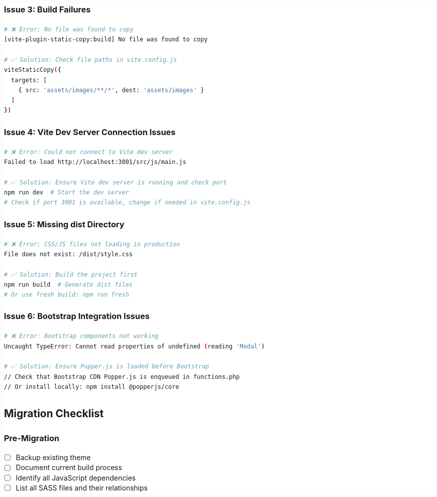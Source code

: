 ### Issue 3: Build Failures
```bash
# ❌ Error: No file was found to copy
[vite-plugin-static-copy:build] No file was found to copy

# ✅ Solution: Check file paths in vite.config.js
viteStaticCopy({
  targets: [
    { src: 'assets/images/**/*', dest: 'assets/images' }
  ]
})
```

### Issue 4: Vite Dev Server Connection Issues
```bash
# ❌ Error: Could not connect to Vite dev server
Failed to load http://localhost:3001/src/js/main.js

# ✅ Solution: Ensure Vite dev server is running and check port
npm run dev  # Start the dev server
# Check if port 3001 is available, change if needed in vite.config.js
```

### Issue 5: Missing dist Directory
```bash
# ❌ Error: CSS/JS files not loading in production
File does not exist: /dist/style.css

# ✅ Solution: Build the project first
npm run build  # Generate dist files
# Or use fresh build: npm run fresh
```

### Issue 6: Bootstrap Integration Issues
```bash
# ❌ Error: Bootstrap components not working
Uncaught TypeError: Cannot read properties of undefined (reading 'Modal')

# ✅ Solution: Ensure Popper.js is loaded before Bootstrap
// Check that Bootstrap CDN Popper.js is enqueued in functions.php
// Or install locally: npm install @popperjs/core
```

## Migration Checklist

### Pre-Migration
- [ ] Backup existing theme
- [ ] Document current build process
- [ ] Identify all JavaScript dependencies
- [ ] List all SASS files and their relationships
